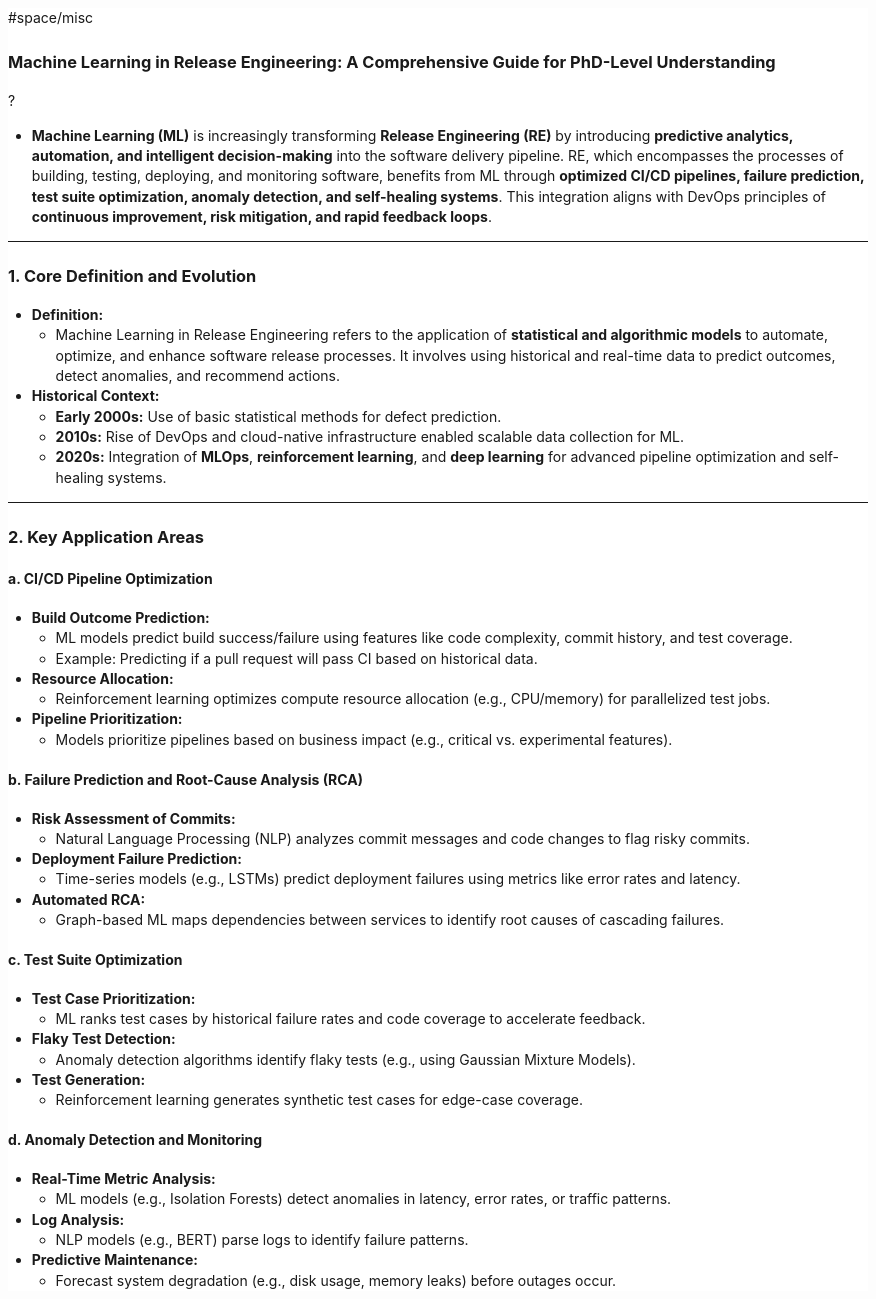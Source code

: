 
#space/misc
### **Machine Learning in Release Engineering: A Comprehensive Guide for PhD-Level Understanding**
?
- **Machine Learning (ML)** is increasingly transforming **Release Engineering (RE)** by introducing **predictive analytics, automation, and intelligent decision-making** into the software delivery pipeline. RE, which encompasses the processes of building, testing, deploying, and monitoring software, benefits from ML through **optimized CI/CD pipelines, failure prediction, test suite optimization, anomaly detection, and self-healing systems**. This integration aligns with DevOps principles of **continuous improvement, risk mitigation, and rapid feedback loops**.
---
### **1. Core Definition and Evolution**
- **Definition:**
  - Machine Learning in Release Engineering refers to the application of **statistical and algorithmic models** to automate, optimize, and enhance software release processes. It involves using historical and real-time data to predict outcomes, detect anomalies, and recommend actions.
- **Historical Context:**
  - **Early 2000s:** Use of basic statistical methods for defect prediction.
  - **2010s:** Rise of DevOps and cloud-native infrastructure enabled scalable data collection for ML.
  - **2020s:** Integration of **MLOps**, **reinforcement learning**, and **deep learning** for advanced pipeline optimization and self-healing systems.
---
### **2. Key Application Areas**
#### **a. CI/CD Pipeline Optimization**
- **Build Outcome Prediction:**
  - ML models predict build success/failure using features like code complexity, commit history, and test coverage.
  - Example: Predicting if a pull request will pass CI based on historical data.
- **Resource Allocation:**
  - Reinforcement learning optimizes compute resource allocation (e.g., CPU/memory) for parallelized test jobs.
- **Pipeline Prioritization:**
  - Models prioritize pipelines based on business impact (e.g., critical vs. experimental features).
#### **b. Failure Prediction and Root-Cause Analysis (RCA)**
- **Risk Assessment of Commits:**
  - Natural Language Processing (NLP) analyzes commit messages and code changes to flag risky commits.
- **Deployment Failure Prediction:**
  - Time-series models (e.g., LSTMs) predict deployment failures using metrics like error rates and latency.
- **Automated RCA:**
  - Graph-based ML maps dependencies between services to identify root causes of cascading failures.
#### **c. Test Suite Optimization**
- **Test Case Prioritization:**
  - ML ranks test cases by historical failure rates and code coverage to accelerate feedback.
- **Flaky Test Detection:**
  - Anomaly detection algorithms identify flaky tests (e.g., using Gaussian Mixture Models).
- **Test Generation:**
  - Reinforcement learning generates synthetic test cases for edge-case coverage.
#### **d. Anomaly Detection and Monitoring**
- **Real-Time Metric Analysis:**
  - ML models (e.g., Isolation Forests) detect anomalies in latency, error rates, or traffic patterns.
- **Log Analysis:**
  - NLP models (e.g., BERT) parse logs to identify failure patterns.
- **Predictive Maintenance:**
  - Forecast system degradation (e.g., disk usage, memory leaks) before outages occur.